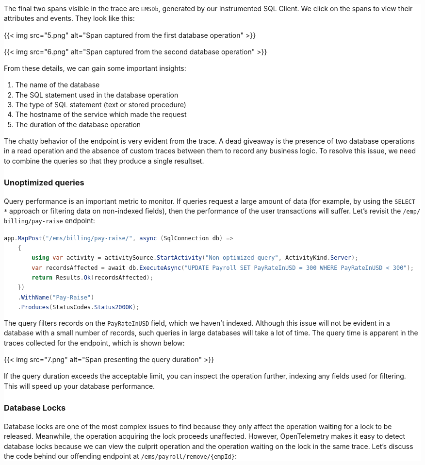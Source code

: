 The final two spans visible in the trace are `EMSDb`, generated by our instrumented SQL Client. We click on the spans to view their attributes and events. They look like this:

{{< img src="5.png" alt="Span captured from the first database operation" >}}

{{< img src="6.png" alt="Span captured from the second database operation" >}}

From these details, we can gain some important insights:

1. The name of the database
2. The SQL statement used in the database operation
3. The type of SQL statement (text or stored procedure)
4. The hostname of the service which made the request
5. The duration of the database operation

The chatty behavior of the endpoint is very evident from the trace. A dead giveaway is the presence of two database operations in a read operation and the absence of custom traces between them to record any business logic. To resolve this issue, we need to combine the queries so that they produce a single resultset.

### Unoptimized queries

Query performance is an important metric to monitor. If queries request a large amount of data (for example, by using the `SELECT *` approach or filtering data on non-indexed fields), then the performance of the user transactions will suffer. Let’s revisit the `/emp/billing/pay-raise` endpoint:

```csharp
app.MapPost("/ems/billing/pay-raise/", async (SqlConnection db) =>
    {
        using var activity = activitySource.StartActivity("Non optimized query", ActivityKind.Server);
        var recordsAffected = await db.ExecuteAsync("UPDATE Payroll SET PayRateInUSD = 300 WHERE PayRateInUSD < 300");
        return Results.Ok(recordsAffected);
    })
    .WithName("Pay-Raise")
    .Produces(StatusCodes.Status200OK);
```

The query filters records on the `PayRateInUSD` field, which we haven’t indexed. Although this issue will not be evident in a database with a small number of records, such queries in large databases will take a lot of time. The query time is apparent in the traces collected for the endpoint, which is shown below:

{{< img src="7.png" alt="Span presenting the query duration" >}}

If the query duration exceeds the acceptable limit, you can inspect the operation further, indexing any fields used for filtering. This will speed up your database performance.

### Database Locks

Database locks are one of the most complex issues to find because they only affect the operation waiting for a lock to be released. Meanwhile, the operation acquiring the lock proceeds unaffected. However, OpenTelemetry makes it easy to detect database locks because we can view the culprit operation and the operation waiting on the lock in the same trace. Let’s discuss the code behind our offending endpoint at `/ems/payroll/remove/{empId}`:
